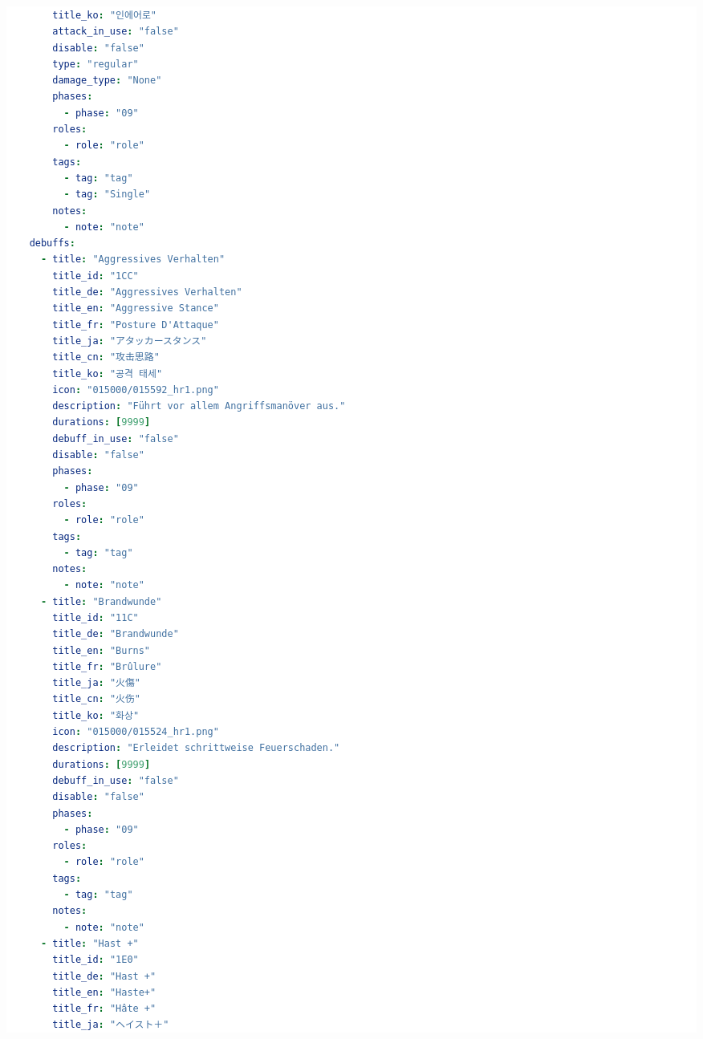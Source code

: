 ```yaml
        title_ko: "인에어로"
        attack_in_use: "false"
        disable: "false"
        type: "regular"
        damage_type: "None"
        phases:
          - phase: "09"
        roles:
          - role: "role"
        tags:
          - tag: "tag"
          - tag: "Single"
        notes:
          - note: "note"
    debuffs:
      - title: "Aggressives Verhalten"
        title_id: "1CC"
        title_de: "Aggressives Verhalten"
        title_en: "Aggressive Stance"
        title_fr: "Posture D'Attaque"
        title_ja: "アタッカースタンス"
        title_cn: "攻击思路"
        title_ko: "공격 태세"
        icon: "015000/015592_hr1.png"
        description: "Führt vor allem Angriffsmanöver aus."
        durations: [9999]
        debuff_in_use: "false"
        disable: "false"
        phases:
          - phase: "09"
        roles:
          - role: "role"
        tags:
          - tag: "tag"
        notes:
          - note: "note"
      - title: "Brandwunde"
        title_id: "11C"
        title_de: "Brandwunde"
        title_en: "Burns"
        title_fr: "Brûlure"
        title_ja: "火傷"
        title_cn: "火伤"
        title_ko: "화상"
        icon: "015000/015524_hr1.png"
        description: "Erleidet schrittweise Feuerschaden."
        durations: [9999]
        debuff_in_use: "false"
        disable: "false"
        phases:
          - phase: "09"
        roles:
          - role: "role"
        tags:
          - tag: "tag"
        notes:
          - note: "note"
      - title: "Hast +"
        title_id: "1E0"
        title_de: "Hast +"
        title_en: "Haste+"
        title_fr: "Hâte +"
        title_ja: "ヘイスト＋"
```